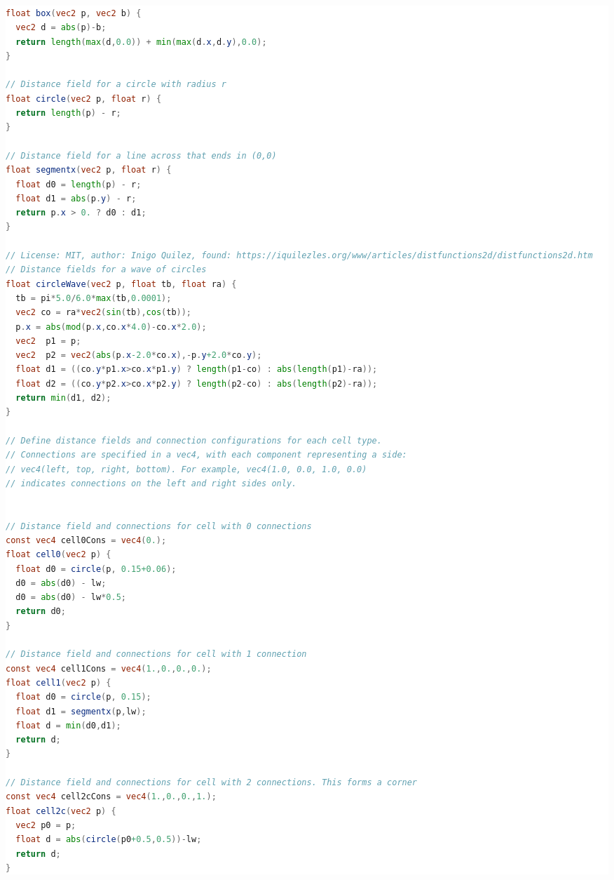 ```glsl
float box(vec2 p, vec2 b) {
  vec2 d = abs(p)-b;
  return length(max(d,0.0)) + min(max(d.x,d.y),0.0);
}

// Distance field for a circle with radius r
float circle(vec2 p, float r) {
  return length(p) - r;
}

// Distance field for a line across that ends in (0,0)
float segmentx(vec2 p, float r) {
  float d0 = length(p) - r;
  float d1 = abs(p.y) - r;
  return p.x > 0. ? d0 : d1;
}

// License: MIT, author: Inigo Quilez, found: https://iquilezles.org/www/articles/distfunctions2d/distfunctions2d.htm
// Distance fields for a wave of circles
float circleWave(vec2 p, float tb, float ra) {
  tb = pi*5.0/6.0*max(tb,0.0001);
  vec2 co = ra*vec2(sin(tb),cos(tb));
  p.x = abs(mod(p.x,co.x*4.0)-co.x*2.0);
  vec2  p1 = p;
  vec2  p2 = vec2(abs(p.x-2.0*co.x),-p.y+2.0*co.y);
  float d1 = ((co.y*p1.x>co.x*p1.y) ? length(p1-co) : abs(length(p1)-ra));
  float d2 = ((co.y*p2.x>co.x*p2.y) ? length(p2-co) : abs(length(p2)-ra));
  return min(d1, d2);
}

// Define distance fields and connection configurations for each cell type.
// Connections are specified in a vec4, with each component representing a side:
// vec4(left, top, right, bottom). For example, vec4(1.0, 0.0, 1.0, 0.0)
// indicates connections on the left and right sides only.


// Distance field and connections for cell with 0 connections
const vec4 cell0Cons = vec4(0.);
float cell0(vec2 p) {
  float d0 = circle(p, 0.15+0.06);
  d0 = abs(d0) - lw;
  d0 = abs(d0) - lw*0.5;
  return d0;
}

// Distance field and connections for cell with 1 connection
const vec4 cell1Cons = vec4(1.,0.,0.,0.);
float cell1(vec2 p) {
  float d0 = circle(p, 0.15);
  float d1 = segmentx(p,lw);
  float d = min(d0,d1);
  return d;
}

// Distance field and connections for cell with 2 connections. This forms a corner
const vec4 cell2cCons = vec4(1.,0.,0.,1.);
float cell2c(vec2 p) {
  vec2 p0 = p;
  float d = abs(circle(p0+0.5,0.5))-lw;
  return d;
}

```